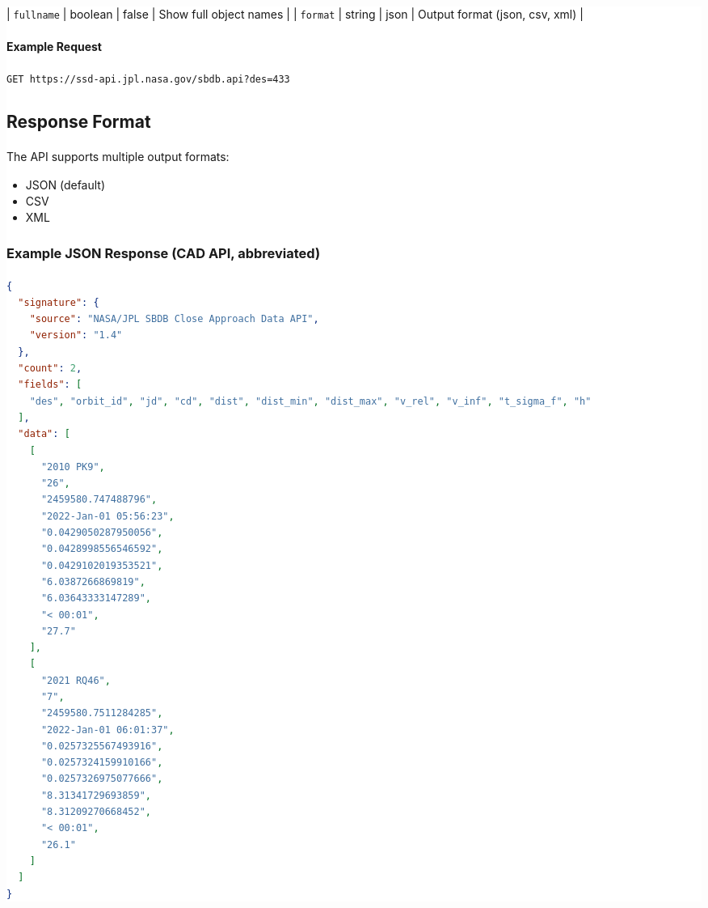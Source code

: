| `fullname` | boolean | false | Show full object names |
| `format` | string | json | Output format (json, csv, xml) |

#### Example Request
```
GET https://ssd-api.jpl.nasa.gov/sbdb.api?des=433
```

## Response Format
The API supports multiple output formats:
- JSON (default)
- CSV
- XML

### Example JSON Response (CAD API, abbreviated)
```json
{
  "signature": {
    "source": "NASA/JPL SBDB Close Approach Data API",
    "version": "1.4"
  },
  "count": 2,
  "fields": [
    "des", "orbit_id", "jd", "cd", "dist", "dist_min", "dist_max", "v_rel", "v_inf", "t_sigma_f", "h"
  ],
  "data": [
    [
      "2010 PK9",
      "26",
      "2459580.747488796",
      "2022-Jan-01 05:56:23",
      "0.0429050287950056",
      "0.0428998556546592",
      "0.0429102019353521",
      "6.0387266869819",
      "6.03643333147289",
      "< 00:01",
      "27.7"
    ],
    [
      "2021 RQ46",
      "7",
      "2459580.7511284285",
      "2022-Jan-01 06:01:37",
      "0.0257325567493916",
      "0.0257324159910166",
      "0.0257326975077666",
      "8.31341729693859",
      "8.31209270668452",
      "< 00:01",
      "26.1"
    ]
  ]
}
```
